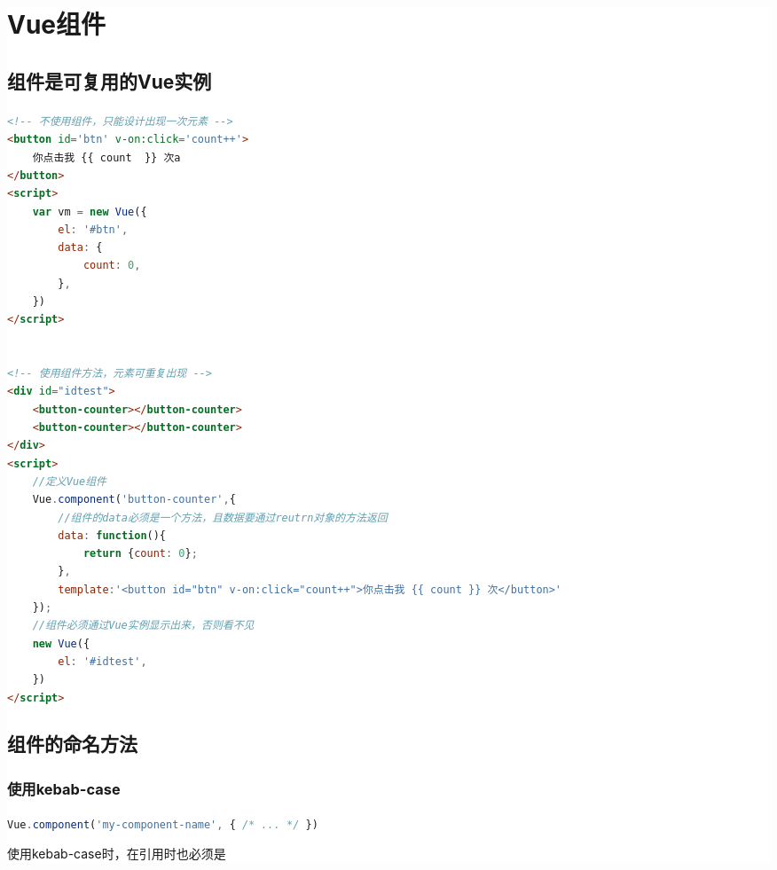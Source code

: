 # Vue组件

## 组件是可复用的Vue实例
```html
<!-- 不使用组件，只能设计出现一次元素 -->
<button id='btn' v-on:click='count++'>
    你点击我 {{ count  }} 次a
</button>
<script>
    var vm = new Vue({
        el: '#btn',
        data: {
            count: 0,
        },
    })
</script>


<!-- 使用组件方法，元素可重复出现 -->
<div id="idtest"> 
    <button-counter></button-counter>
    <button-counter></button-counter>
</div>
<script>
    //定义Vue组件
    Vue.component('button-counter',{
        //组件的data必须是一个方法，且数据要通过reutrn对象的方法返回
        data: function(){
            return {count: 0};
        },
        template:'<button id="btn" v-on:click="count++">你点击我 {{ count }} 次</button>'
    });
    //组件必须通过Vue实例显示出来，否则看不见
    new Vue({
        el: '#idtest',
    })
</script>

```



## 组件的命名方法
### 使用kebab-case
```javascript
Vue.component('my-component-name', { /* ... */ })
```
使用kebab-case时，在引用时也必须是<kebab-case></kebab-case>

